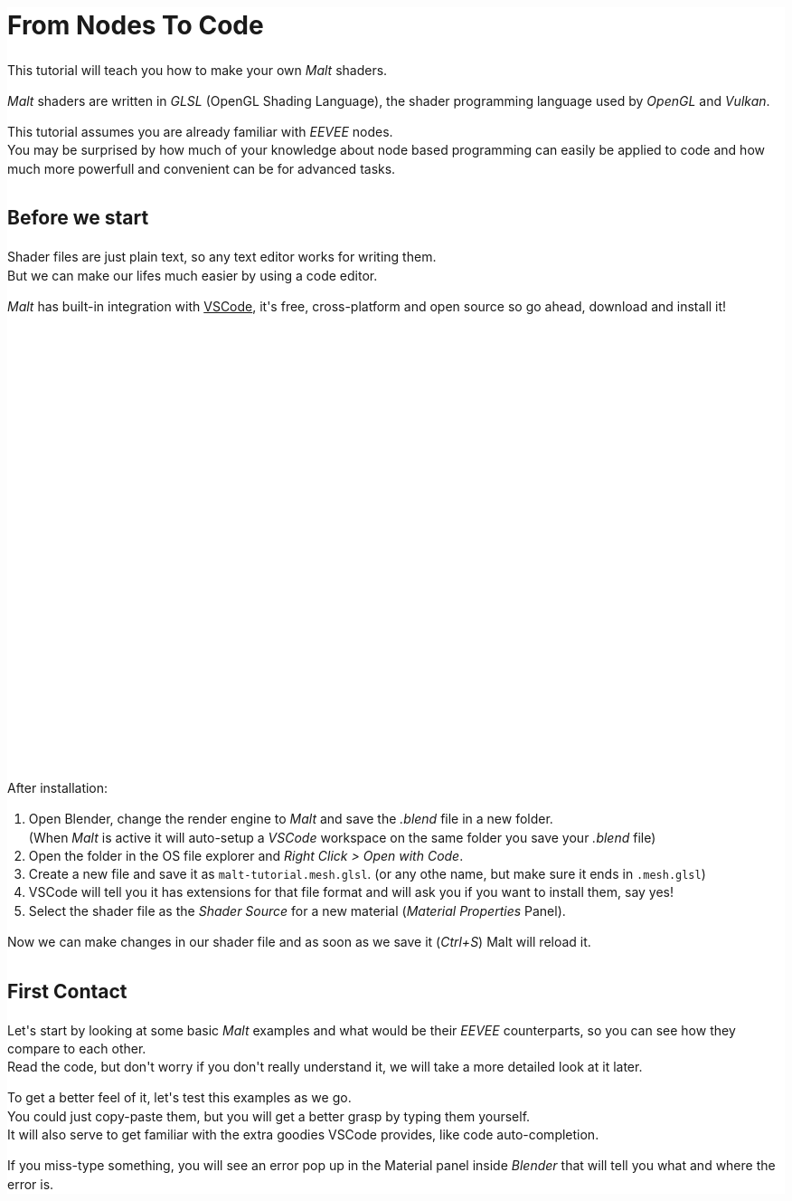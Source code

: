 # From Nodes To Code

This tutorial will teach you how to make your own *Malt* shaders.

*Malt* shaders are written in *GLSL* (OpenGL Shading Language), the shader programming language used by *OpenGL* and *Vulkan*.

This tutorial assumes you are already familiar with *EEVEE* nodes.  
You may be surprised by how much of your knowledge about node based programming can easily be applied to code and how much more powerfull and convenient can be for advanced tasks.

## Before we start

Shader files are just plain text, so any text editor works for writing them.  
But we can make our lifes much easier by using a code editor.

*Malt* has built-in integration with [VSCode](https://code.visualstudio.com/download), it's free, cross-platform and open source so go ahead, download and install it!

<div style="position: relative; width: 100%; padding-top: 56.25%; /* 16:9 Aspect Ratio */">
<iframe style="position: absolute; top: 0; left: 0; bottom: 0;right: 0; width:100%; height:100%; margin:0; border:0;" 
src="https://www.youtube-nocookie.com/embed/UjsW7Ce0BKo" frameborder="0" allow="accelerometer; autoplay; clipboard-write; encrypted-media; gyroscope; picture-in-picture" allowfullscreen></iframe>
</div>

After installation:

1. Open Blender, change the render engine to *Malt* and save the *.blend* file in a new folder.  
(When *Malt* is active it will auto-setup a *VSCode* workspace on the same folder you save your *.blend* file)
2. Open the folder in the OS file explorer and *Right Click > Open with Code*.
3. Create a new file and save it as ```malt-tutorial.mesh.glsl```. (or any othe name, but make sure it ends in ```.mesh.glsl```)
4. VSCode will tell you it has extensions for that file format and will ask you if you want to install them, say yes!
5. Select the shader file as the *Shader Source* for a new material (*Material Properties* Panel).

Now we can make changes in our shader file and as soon as we save it (*Ctrl+S*) Malt will reload it.

## First Contact

Let's start by looking at some basic *Malt* examples and what would be their *EEVEE* counterparts, so you can see how they compare to each other.  
Read the code, but don't worry if you don't really understand it, we will take a more detailed look at it later.  

To get a better feel of it, let's test this examples as we go.  
You could just copy-paste them, but you will get a better grasp by typing them yourself.  
It will also serve to get familiar with the extra goodies VSCode provides, like code auto-completion.

If you miss-type something, you will see an error pop up in the Material panel inside *Blender* that will tell you what and where the error is.
